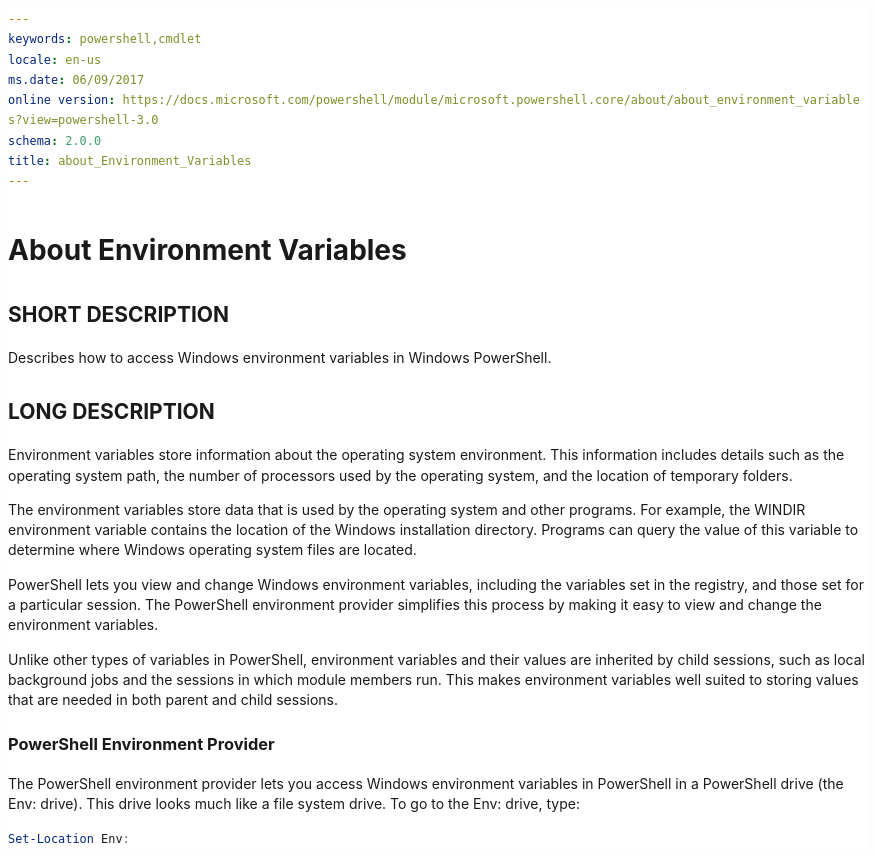 ```yaml
---
keywords: powershell,cmdlet
locale: en-us
ms.date: 06/09/2017
online version: https://docs.microsoft.com/powershell/module/microsoft.powershell.core/about/about_environment_variables?view=powershell-3.0
schema: 2.0.0
title: about_Environment_Variables
---
```

# About Environment Variables

## SHORT DESCRIPTION

Describes how to access Windows environment variables in Windows
PowerShell.

## LONG DESCRIPTION

Environment variables store information about the operating system
environment. This information includes details such as the operating system
path, the number of processors used by the operating system, and the location
of temporary folders.

The environment variables store data that is used by the operating system and
other programs. For example, the WINDIR environment variable contains the
location of the Windows installation directory. Programs can query the value
of this variable to determine where Windows operating system files are
located.

PowerShell lets you view and change Windows environment variables,
including the variables set in the registry, and those set for a particular
session. The PowerShell environment provider simplifies this process
by making it easy to view and change the environment variables.

Unlike other types of variables in PowerShell, environment variables
and their values are inherited by child sessions, such as local background
jobs and the sessions in which module members run. This makes environment
variables well suited to storing values that are needed in both parent and
child sessions.

### PowerShell Environment Provider

The PowerShell environment provider lets you access Windows
environment variables in PowerShell in a PowerShell drive (the
Env: drive). This drive looks much like a file system drive. To go to the Env:
drive, type:

```powershell
Set-Location Env:
```
